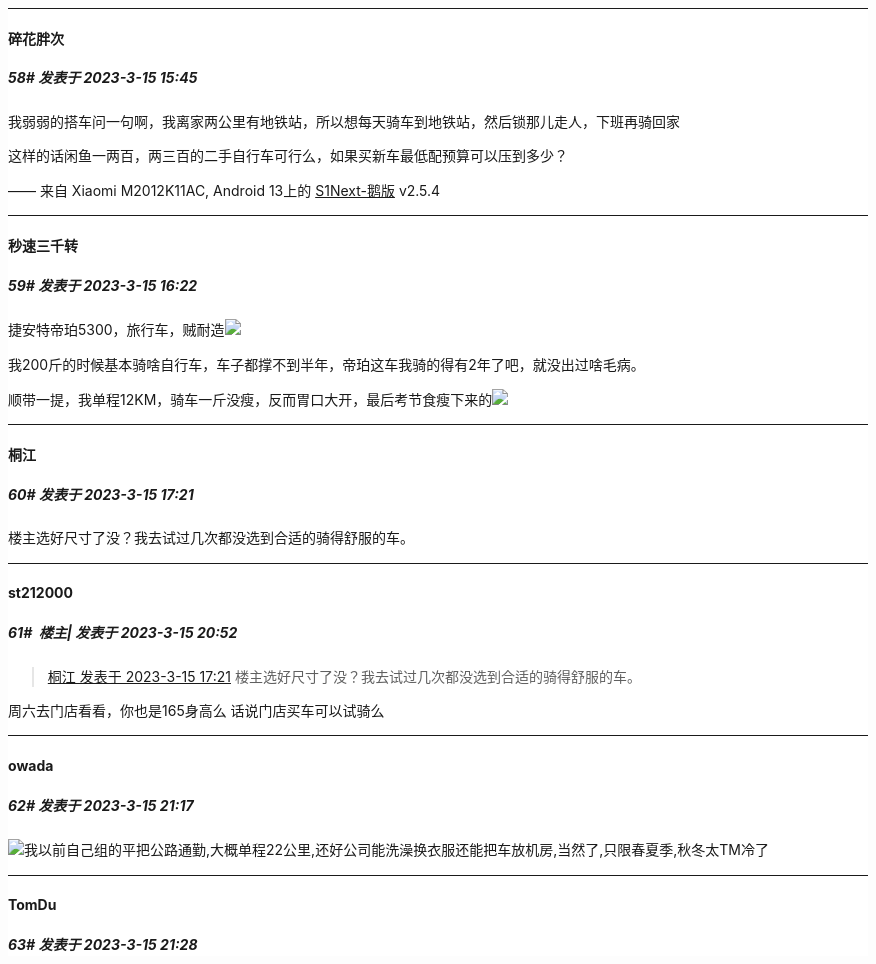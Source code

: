 *****

####  碎花胖次  
##### 58#       发表于 2023-3-15 15:45

我弱弱的搭车问一句啊，我离家两公里有地铁站，所以想每天骑车到地铁站，然后锁那儿走人，下班再骑回家

这样的话闲鱼一两百，两三百的二手自行车可行么，如果买新车最低配预算可以压到多少？

—— 来自 Xiaomi M2012K11AC, Android 13上的 [S1Next-鹅版](https://github.com/ykrank/S1-Next/releases) v2.5.4

*****

####  秒速三千转  
##### 59#       发表于 2023-3-15 16:22

捷安特帝珀5300，旅行车，贼耐造<img src="https://static.saraba1st.com/image/smiley/face2017/162.png" referrerpolicy="no-referrer">

我200斤的时候基本骑啥自行车，车子都撑不到半年，帝珀这车我骑的得有2年了吧，就没出过啥毛病。

顺带一提，我单程12KM，骑车一斤没瘦，反而胃口大开，最后考节食瘦下来的<img src="https://static.saraba1st.com/image/smiley/face2017/227.gif" referrerpolicy="no-referrer">

*****

####  桐江  
##### 60#       发表于 2023-3-15 17:21

楼主选好尺寸了没？我去试过几次都没选到合适的骑得舒服的车。


*****

####  st212000  
##### 61#         楼主| 发表于 2023-3-15 20:52

<blockquote><a href="httphttps://bbs.saraba1st.com/2b/forum.php?mod=redirect&amp;goto=findpost&amp;pid=60097758&amp;ptid=2124143" target="_blank">桐江 发表于 2023-3-15 17:21</a>
楼主选好尺寸了没？我去试过几次都没选到合适的骑得舒服的车。</blockquote>
周六去门店看看，你也是165身高么
话说门店买车可以试骑么


*****

####  owada  
##### 62#       发表于 2023-3-15 21:17

<img src="https://static.saraba1st.com/image/smiley/face2017/067.png" referrerpolicy="no-referrer">我以前自己组的平把公路通勤,大概单程22公里,还好公司能洗澡换衣服还能把车放机房,当然了,只限春夏季,秋冬太TM冷了


*****

####  TomDu  
##### 63#       发表于 2023-3-15 21:28

